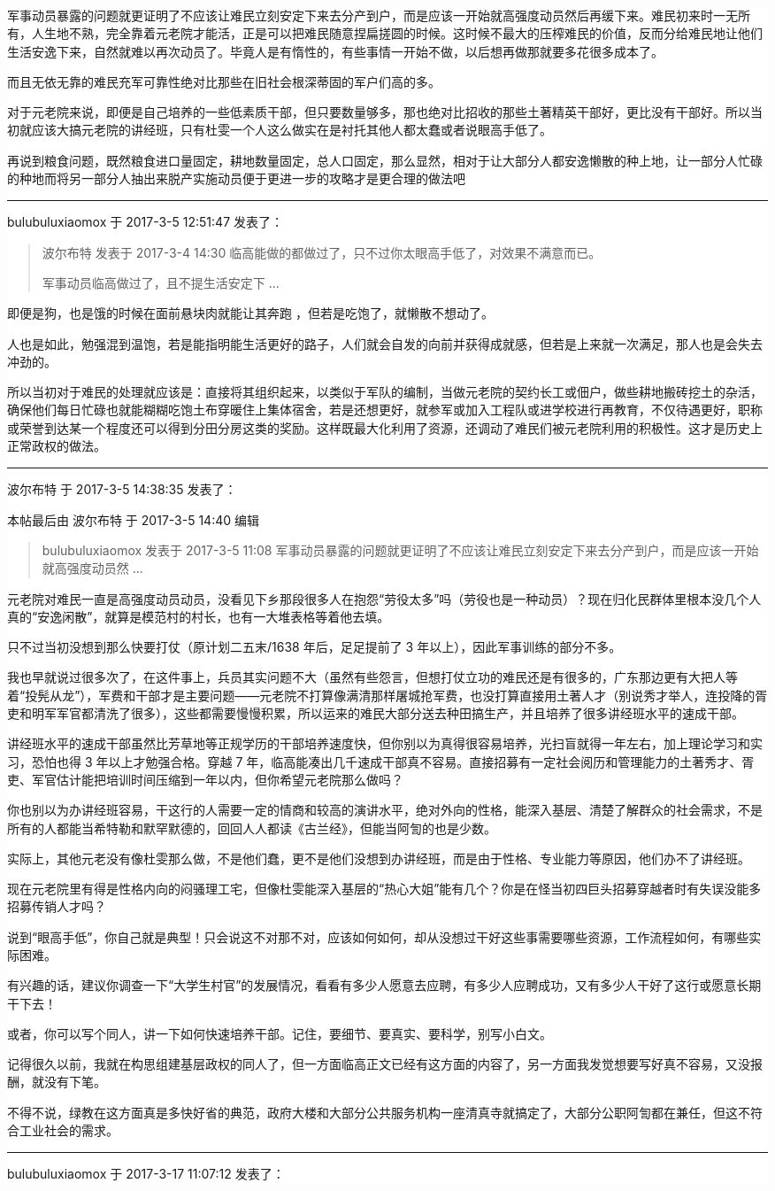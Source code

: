 军事动员暴露的问题就更证明了不应该让难民立刻安定下来去分产到户，而是应该一开始就高强度动员然后再缓下来。难民初来时一无所有，人生地不熟，完全靠着元老院才能活，正是可以把难民随意捏扁搓圆的时候。这时候不最大的压榨难民的价值，反而分给难民地让他们生活安逸下来，自然就难以再次动员了。毕竟人是有惰性的，有些事情一开始不做，以后想再做那就要多花很多成本了。

而且无依无靠的难民充军可靠性绝对比那些在旧社会根深蒂固的军户们高的多。

对于元老院来说，即便是自己培养的一些低素质干部，但只要数量够多，那也绝对比招收的那些土著精英干部好，更比没有干部好。所以当初就应该大搞元老院的讲经班，只有杜雯一个人这么做实在是衬托其他人都太蠢或者说眼高手低了。

再说到粮食问题，既然粮食进口量固定，耕地数量固定，总人口固定，那么显然，相对于让大部分人都安逸懒散的种上地，让一部分人忙碌的种地而将另一部分人抽出来脱产实施动员便于更进一步的攻略才是更合理的做法吧

---

bulubuluxiaomox 于 2017-3-5 12:51:47 发表了：

> 波尔布特 发表于 2017-3-4 14:30 临高能做的都做过了，只不过你太眼高手低了，对效果不满意而已。
>
> 军事动员临高做过了，且不提生活安定下 ...

即便是狗，也是饿的时候在面前悬块肉就能让其奔跑 ，但若是吃饱了，就懒散不想动了。

人也是如此，勉强混到温饱，若是能指明能生活更好的路子，人们就会自发的向前并获得成就感，但若是上来就一次满足，那人也是会失去冲劲的。

所以当初对于难民的处理就应该是：直接将其组织起来，以类似于军队的编制，当做元老院的契约长工或佃户，做些耕地搬砖挖土的杂活，确保他们每日忙碌也就能糊糊吃饱土布穿暖住上集体宿舍，若是还想更好，就参军或加入工程队或进学校进行再教育，不仅待遇更好，职称或荣誉到达某一个程度还可以得到分田分房这类的奖励。这样既最大化利用了资源，还调动了难民们被元老院利用的积极性。这才是历史上正常政权的做法。

---

波尔布特 于 2017-3-5 14:38:35 发表了：

本帖最后由 波尔布特 于 2017-3-5 14:40 编辑

> bulubuluxiaomox 发表于 2017-3-5 11:08 军事动员暴露的问题就更证明了不应该让难民立刻安定下来去分产到户，而是应该一开始就高强度动员然 ...

元老院对难民一直是高强度动员动员，没看见下乡那段很多人在抱怨“劳役太多”吗（劳役也是一种动员）？现在归化民群体里根本没几个人真的“安逸闲散”，就算是模范村的村长，也有一大堆表格等着他去填。

只不过当初没想到那么快要打仗（原计划二五末/1638 年后，足足提前了 3 年以上），因此军事训练的部分不多。

我也早就说过很多次了，在这件事上，兵员其实问题不大（虽然有些怨言，但想打仗立功的难民还是有很多的，广东那边更有大把人等着“投髡从龙”），军费和干部才是主要问题——元老院不打算像满清那样屠城抢军费，也没打算直接用土著人才（别说秀才举人，连投降的胥吏和明军军官都清洗了很多），这些都需要慢慢积累，所以运来的难民大部分送去种田搞生产，并且培养了很多讲经班水平的速成干部。

讲经班水平的速成干部虽然比芳草地等正规学历的干部培养速度快，但你别以为真得很容易培养，光扫盲就得一年左右，加上理论学习和实习，恐怕也得 3 年以上才勉强合格。穿越 7 年，临高能凑出几千速成干部真不容易。直接招募有一定社会阅历和管理能力的土著秀才、胥吏、军官估计能把培训时间压缩到一年以内，但你希望元老院那么做吗？

你也别以为办讲经班容易，干这行的人需要一定的情商和较高的演讲水平，绝对外向的性格，能深入基层、清楚了解群众的社会需求，不是所有的人都能当希特勒和默罕默德的，回回人人都读《古兰经》，但能当阿訇的也是少数。

实际上，其他元老没有像杜雯那么做，不是他们蠢，更不是他们没想到办讲经班，而是由于性格、专业能力等原因，他们办不了讲经班。

现在元老院里有得是性格内向的闷骚理工宅，但像杜雯能深入基层的“热心大姐”能有几个？你是在怪当初四巨头招募穿越者时有失误没能多招募传销人才吗？

说到“眼高手低”，你自己就是典型！只会说这不对那不对，应该如何如何，却从没想过干好这些事需要哪些资源，工作流程如何，有哪些实际困难。

有兴趣的话，建议你调查一下“大学生村官”的发展情况，看看有多少人愿意去应聘，有多少人应聘成功，又有多少人干好了这行或愿意长期干下去！

或者，你可以写个同人，讲一下如何快速培养干部。记住，要细节、要真实、要科学，别写小白文。

记得很久以前，我就在构思组建基层政权的同人了，但一方面临高正文已经有这方面的内容了，另一方面我发觉想要写好真不容易，又没报酬，就没有下笔。

不得不说，绿教在这方面真是多快好省的典范，政府大楼和大部分公共服务机构一座清真寺就搞定了，大部分公职阿訇都在兼任，但这不符合工业社会的需求。

---

bulubuluxiaomox 于 2017-3-17 11:07:12 发表了：
